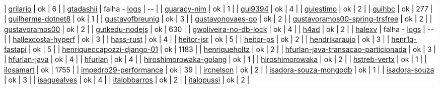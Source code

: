 | [grilario](./participantes/grilario) | ok | 6 |
| [gtadashii](./participantes/gtadashii) | falha - [logs](./participantes/gtadashii/docker-compose.logs) | -- |
| [guaracy-nim](./participantes/guaracy-nim) | ok | 1 |
| [gui9394](./participantes/gui9394) | ok | 4 |
| [guiestimo](./participantes/guiestimo) | ok | 2 |
| [guihbc](./participantes/guihbc) | ok | 277 |
| [guilherme-dotnet8](./participantes/guilherme-dotnet8) | ok | 1 |
| [gustavofbreunig](./participantes/gustavofbreunig) | ok | 3 |
| [gustavonovaes-go](./participantes/gustavonovaes-go) | ok | 2 |
| [gustavoramos00-spring-trsfree](./participantes/gustavoramos00-spring-trsfree) | ok | 2 |
| [gustavoramos00](./participantes/gustavoramos00) | ok | 2 |
| [gutkedu-nodejs](./participantes/gutkedu-nodejs) | ok | 630 |
| [gwoliveira-no-db-lock](./participantes/gwoliveira-no-db-lock) | ok | 4 |
| [h4ad](./participantes/h4ad) | ok | 2 |
| [halexv](./participantes/halexv) | falha - [logs](./participantes/halexv/docker-compose.logs) | -- |
| [hallexcosta-hyperf](./participantes/hallexcosta-hyperf) | ok | 3 |
| [hass-rust](./participantes/hass-rust) | ok | 4 |
| [heitor-jsr](./participantes/heitor-jsr) | ok | 5 |
| [heitor-ps](./participantes/heitor-ps) | ok | 2 |
| [hendrikaraujo](./participantes/hendrikaraujo) | ok | 3 |
| [henr1q-fastapi](./participantes/henr1q-fastapi) | ok | 5 |
| [henriqueccapozzi-django-01](./participantes/henriqueccapozzi-django-01) | ok | 1183 |
| [henriqueholtz](./participantes/henriqueholtz) | ok | 2 |
| [hfurlan-java-transacao-particionada](./participantes/hfurlan-java-transacao-particionada) | ok | 3 |
| [hfurlan-java](./participantes/hfurlan-java) | ok | 4 |
| [hfurlan](./participantes/hfurlan) | ok | 4 |
| [hiroshimorowaka-golang](./participantes/hiroshimorowaka-golang) | ok | 1 |
| [hiroshimorowaka](./participantes/hiroshimorowaka) | ok | 2 |
| [hstreb-vertx](./participantes/hstreb-vertx) | ok | 1 |
| [ilosamart](./participantes/ilosamart) | ok | 1755 |
| [impedro29-performance](./participantes/impedro29-performance) | ok | 39 |
| [ircnelson](./participantes/ircnelson) | ok | 2 |
| [isadora-souza-mongodb](./participantes/isadora-souza-mongodb) | ok | 1 |
| [isadora-souza](./participantes/isadora-souza) | ok | 3 |
| [isaquealves](./participantes/isaquealves) | ok | 4 |
| [italobbarros](./participantes/italobbarros) | ok | 2 |
| [italopussi](./participantes/italopussi) | ok | 2 |